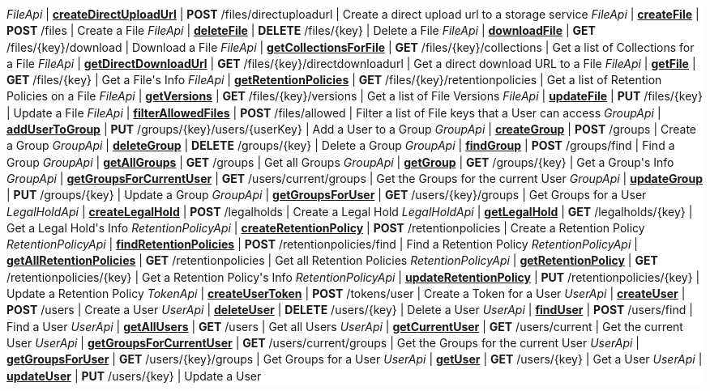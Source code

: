 *FileApi* | [**createDirectUploadUrl**](docs/FileApi.md#createDirectUploadUrl) | **POST** /files/directuploadurl | Create a direct upload url to a storage service
*FileApi* | [**createFile**](docs/FileApi.md#createFile) | **POST** /files | Create a File
*FileApi* | [**deleteFile**](docs/FileApi.md#deleteFile) | **DELETE** /files/{key} | Delete a File
*FileApi* | [**downloadFile**](docs/FileApi.md#downloadFile) | **GET** /files/{key}/download | Download a File
*FileApi* | [**getCollectionsForFile**](docs/FileApi.md#getCollectionsForFile) | **GET** /files/{key}/collections | Get a list of Collections for a File
*FileApi* | [**getDirectDownloadUrl**](docs/FileApi.md#getDirectDownloadUrl) | **GET** /files/{key}/directdownloadurl | Get a direct download URL to a File
*FileApi* | [**getFile**](docs/FileApi.md#getFile) | **GET** /files/{key} | Get a File&#39;s Info
*FileApi* | [**getRetentionPolicies**](docs/FileApi.md#getRetentionPolicies) | **GET** /files/{key}/retentionpolicies | Get a list of Retention Policies on a File
*FileApi* | [**getVersions**](docs/FileApi.md#getVersions) | **GET** /files/{key}/versions | Get a list of File Versions
*FileApi* | [**updateFile**](docs/FileApi.md#updateFile) | **PUT** /files/{key} | Update a File
*FileApi* | [**filterAllowedFiles**](docs/FileApi.md#filterAllowedFiles) | **POST** /files/allowed | Filter a list of File keys that a User can access
*GroupApi* | [**addUserToGroup**](docs/GroupApi.md#addUserToGroup) | **PUT** /groups/{key}/users/{userKey} | Add a User to a Group
*GroupApi* | [**createGroup**](docs/GroupApi.md#createGroup) | **POST** /groups | Create a Group
*GroupApi* | [**deleteGroup**](docs/GroupApi.md#deleteGroup) | **DELETE** /groups/{key} | Delete a Group
*GroupApi* | [**findGroup**](docs/GroupApi.md#findGroup) | **POST** /groups/find | Find a Group
*GroupApi* | [**getAllGroups**](docs/GroupApi.md#getAllGroups) | **GET** /groups | Get all Groups
*GroupApi* | [**getGroup**](docs/GroupApi.md#getGroup) | **GET** /groups/{key} | Get a Group&#39;s Info
*GroupApi* | [**getGroupsForCurrentUser**](docs/GroupApi.md#getGroupsForCurrentUser) | **GET** /users/current/groups | Get the Groups for the current User
*GroupApi* | [**updateGroup**](docs/GroupApi.md#updateGroup) | **PUT** /groups/{key} | Update a Group
*GroupApi* | [**getGroupsForUser**](docs/GroupApi.md#getGroupsForUser) | **GET** /users/{key}/groups | Get Groups for a User
*LegalHoldApi* | [**createLegalHold**](docs/LegalHoldApi.md#createLegalHold) | **POST** /legalholds | Create a Legal Hold
*LegalHoldApi* | [**getLegalHold**](docs/LegalHoldApi.md#getLegalHold) | **GET** /legalholds/{key} | Get a Legal Hold&#39;s Info
*RetentionPolicyApi* | [**createRetentionPolicy**](docs/RetentionPolicyApi.md#createRetentionPolicy) | **POST** /retentionpolicies | Create a Retention Policy
*RetentionPolicyApi* | [**findRetentionPolicies**](docs/RetentionPolicyApi.md#findRetentionPolicies) | **POST** /retentionpolicies/find | Find a Retention Policy
*RetentionPolicyApi* | [**getAllRetentionPolicies**](docs/RetentionPolicyApi.md#getAllRetentionPolicies) | **GET** /retentionpolicies | Get all Retention Policies
*RetentionPolicyApi* | [**getRetentionPolicy**](docs/RetentionPolicyApi.md#getRetentionPolicy) | **GET** /retentionpolicies/{key} | Get a Retention Policy&#39;s Info
*RetentionPolicyApi* | [**updateRetentionPolicy**](docs/RetentionPolicyApi.md#updateRetentionPolicy) | **PUT** /retentionpolicies/{key} | Update a Retention Policy
*TokenApi* | [**createUserToken**](docs/TokenApi.md#createUserToken) | **POST** /tokens/user | Create a Token for a User
*UserApi* | [**createUser**](docs/UserApi.md#createUser) | **POST** /users | Create a User
*UserApi* | [**deleteUser**](docs/UserApi.md#deleteUser) | **DELETE** /users/{key} | Delete a User
*UserApi* | [**findUser**](docs/UserApi.md#findUser) | **POST** /users/find | Find a User
*UserApi* | [**getAllUsers**](docs/UserApi.md#getAllUsers) | **GET** /users | Get all Users
*UserApi* | [**getCurrentUser**](docs/UserApi.md#getCurrentUser) | **GET** /users/current | Get the current User
*UserApi* | [**getGroupsForCurrentUser**](docs/UserApi.md#getGroupsForCurrentUser) | **GET** /users/current/groups | Get the Groups for the current User
*UserApi* | [**getGroupsForUser**](docs/UserApi.md#getGroupsForUser) | **GET** /users/{key}/groups | Get Groups for a User
*UserApi* | [**getUser**](docs/UserApi.md#getUser) | **GET** /users/{key} | Get a User
*UserApi* | [**updateUser**](docs/UserApi.md#updateUser) | **PUT** /users/{key} | Update a User
